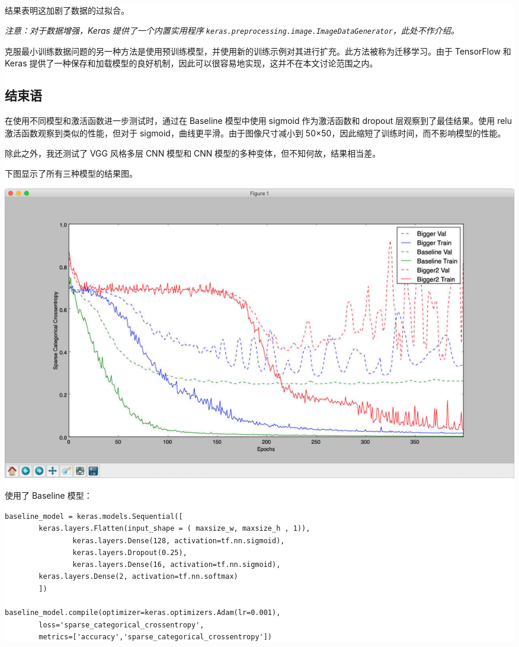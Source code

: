 结果表明这加剧了数据的过拟合。

_注意：对于数据增强，Keras 提供了一个内置实用程序 `keras.preprocessing.image.ImageDataGenerator`，此处不作介绍。_

克服最小训练数据问题的另一种方法是使用预训练模型，并使用新的训练示例对其进行扩充。此方法被称为迁移学习。由于 TensorFlow 和 Keras 提供了一种保存和加载模型的良好机制，因此可以很容易地实现，这并不在本文讨论范围之内。

## 结束语

在使用不同模型和激活函数进一步测试时，通过在 Baseline 模型中使用 sigmoid 作为激活函数和 dropout 层观察到了最佳结果。使用 relu 激活函数观察到类似的性能，但对于 sigmoid，曲线更平滑。由于图像尺寸减小到 50×50，因此缩短了训练时间，而不影响模型的性能。

除此之外，我还测试了 VGG 风格多层 CNN 模型和 CNN 模型的多种变体，但不知何故，结果相当差。

下图显示了所有三种模型的结果图。

![conclusion](../ibm_articles_img/image-recognition-challenge-with-tensorflow-and-keras-pt2_images_conclusion.jpg)

使用了 Baseline 模型：

```
baseline_model = keras.models.Sequential([
        keras.layers.Flatten(input_shape = ( maxsize_w, maxsize_h , 1)),
                keras.layers.Dense(128, activation=tf.nn.sigmoid),
                keras.layers.Dropout(0.25),
                keras.layers.Dense(16, activation=tf.nn.sigmoid),
        keras.layers.Dense(2, activation=tf.nn.softmax)
        ])

baseline_model.compile(optimizer=keras.optimizers.Adam(lr=0.001),
        loss='sparse_categorical_crossentropy',
        metrics=['accuracy','sparse_categorical_crossentropy'])

```
